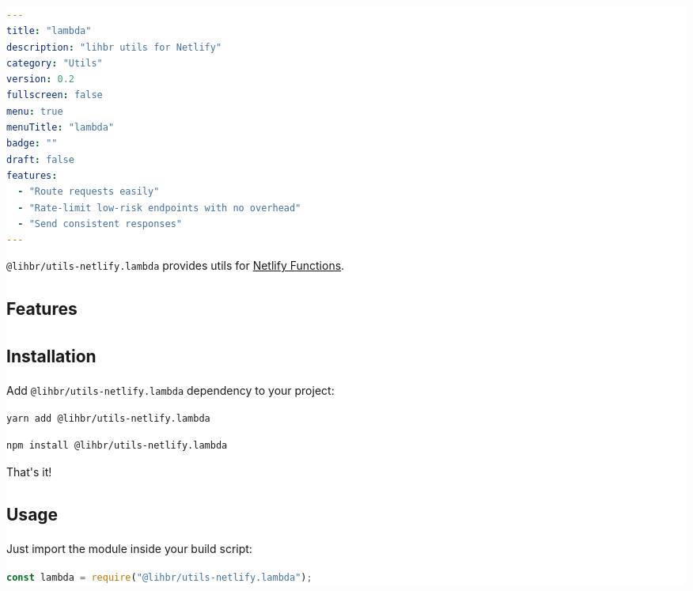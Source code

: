 ```yaml
---
title: "lambda"
description: "lihbr utils for Netlify"
category: "Utils"
version: 0.2
fullscreen: false
menu: true
menuTitle: "lambda"
badge: ""
draft: false
features:
  - "Route requests easily"
  - "Rate-limit low-risk endpoints with no overhead"
  - "Send consistent responses"
---
```


`@lihbr/utils-netlify.lambda` provides utils for [Netlify Functions](https://docs.netlify.com/functions/overview).

## Features

<d-list :items="features"></d-list>

## Installation

Add `@lihbr/utils-netlify.lambda` dependency to your project:

<d-code-group>
  <d-code-block label="Yarn" active>

```bash
yarn add @lihbr/utils-netlify.lambda
```

  </d-code-block>
  <d-code-block label="npm">

```bash
npm install @lihbr/utils-netlify.lambda
```

  </d-code-block>
</d-code-group>

That's it!

## Usage

Just import the module inside your build script:


```javascript
const lambda = require("@lihbr/utils-netlify.lambda");
```
